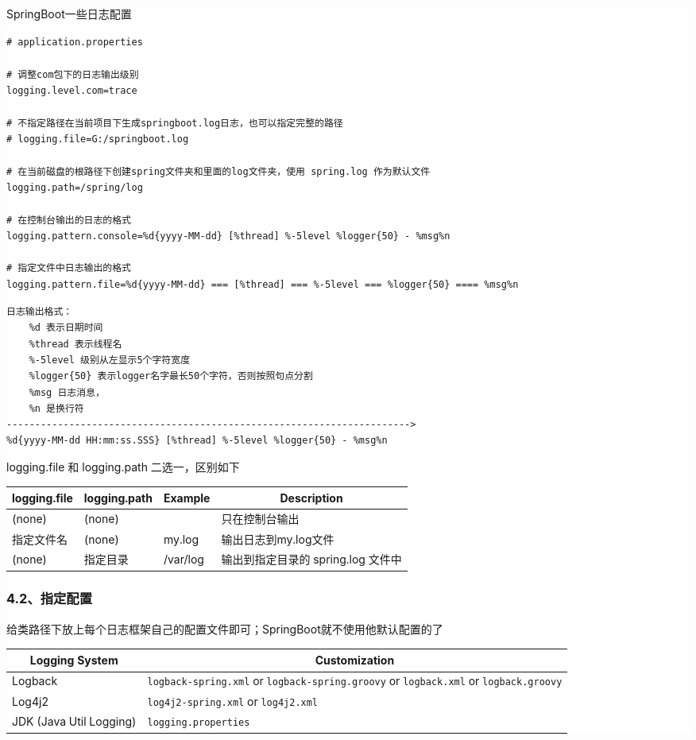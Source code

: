 SpringBoot一些日志配置

```properties
# application.properties

# 调整com包下的日志输出级别
logging.level.com=trace

# 不指定路径在当前项目下生成springboot.log日志，也可以指定完整的路径
# logging.file=G:/springboot.log

# 在当前磁盘的根路径下创建spring文件夹和里面的log文件夹，使用 spring.log 作为默认文件
logging.path=/spring/log

# 在控制台输出的日志的格式
logging.pattern.console=%d{yyyy-MM-dd} [%thread] %-5level %logger{50} - %msg%n

# 指定文件中日志输出的格式
logging.pattern.file=%d{yyyy-MM-dd} === [%thread] === %-5level === %logger{50} ==== %msg%n
```

```properties
日志输出格式：
    %d 表示日期时间
    %thread 表示线程名
    %-5level 级别从左显示5个字符宽度
    %logger{50} 表示logger名字最长50个字符，否则按照句点分割
    %msg 日志消息，
    %n 是换行符
----------------------------------------------------------------------->
%d{yyyy-MM-dd HH:mm:ss.SSS} [%thread] %-5level %logger{50} - %msg%n
```

logging.file 和 logging.path 二选一，区别如下

| logging.file | logging.path | Example  | Description             |
| ------------ | ------------ | -------- | ----------------------- |
| (none)       | (none)       |          | 只在控制台输出           |
| 指定文件名    | (none)       | my.log   | 输出日志到my.log文件     |
| (none)       | 指定目录     | /var/log | 输出到指定目录的 spring.log 文件中 |

### 4.2、指定配置

给类路径下放上每个日志框架自己的配置文件即可；SpringBoot就不使用他默认配置的了

| Logging System          | Customization                            |
| ----------------------- | ---------------------------------------- |
| Logback                 | `logback-spring.xml` or `logback-spring.groovy` or `logback.xml` or `logback.groovy` |
| Log4j2                  | `log4j2-spring.xml` or `log4j2.xml`      |
| JDK (Java Util Logging) | `logging.properties`                     |
